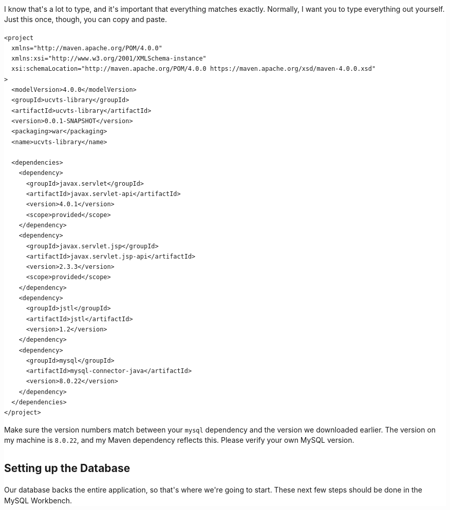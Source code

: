 I know that's a lot to type, and it's important that everything matches exactly. Normally, I want you to type everything out yourself. Just this once, though, you can copy and paste.

```markup
<project
  xmlns="http://maven.apache.org/POM/4.0.0"
  xmlns:xsi="http://www.w3.org/2001/XMLSchema-instance"
  xsi:schemaLocation="http://maven.apache.org/POM/4.0.0 https://maven.apache.org/xsd/maven-4.0.0.xsd"
>
  <modelVersion>4.0.0</modelVersion>
  <groupId>ucvts-library</groupId>
  <artifactId>ucvts-library</artifactId>
  <version>0.0.1-SNAPSHOT</version>
  <packaging>war</packaging>
  <name>ucvts-library</name>
  
  <dependencies>
    <dependency>
      <groupId>javax.servlet</groupId>
      <artifactId>javax.servlet-api</artifactId>
      <version>4.0.1</version>
      <scope>provided</scope>
    </dependency>
    <dependency>
      <groupId>javax.servlet.jsp</groupId>
      <artifactId>javax.servlet.jsp-api</artifactId>
      <version>2.3.3</version>
      <scope>provided</scope>
    </dependency>
    <dependency>
      <groupId>jstl</groupId>
      <artifactId>jstl</artifactId>
      <version>1.2</version>
    </dependency>
    <dependency>
      <groupId>mysql</groupId>
      <artifactId>mysql-connector-java</artifactId>
      <version>8.0.22</version>
    </dependency>
  </dependencies>
</project>
```

Make sure the version numbers match between your `mysql` dependency and the version we downloaded earlier. The version on my machine is `8.0.22`, and my Maven dependency reflects this. Please verify your own MySQL version.

## Setting up the Database

Our database backs the entire application, so that's where we're going to start. These next few steps should be done in the MySQL Workbench.
